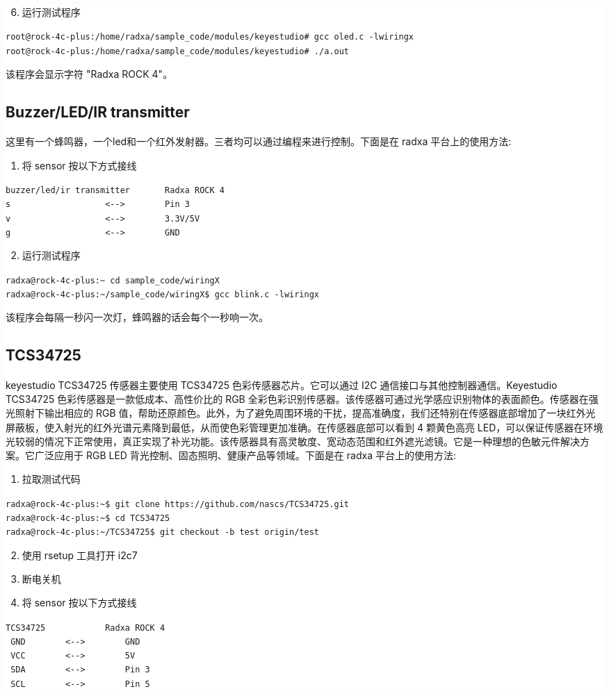 6. 运行测试程序

```
root@rock-4c-plus:/home/radxa/sample_code/modules/keyestudio# gcc oled.c -lwiringx
root@rock-4c-plus:/home/radxa/sample_code/modules/keyestudio# ./a.out
```

该程序会显示字符 "Radxa ROCK 4"。

## Buzzer/LED/IR transmitter

这里有一个蜂鸣器，一个led和一个红外发射器。三者均可以通过编程来进行控制。下面是在 radxa 平台上的使用方法:

1. 将 sensor 按以下方式接线

```
buzzer/led/ir transmitter 		Radxa ROCK 4
s					<-->		Pin 3
v					<-->		3.3V/5V
g					<-->		GND
```

2. 运行测试程序

```
radxa@rock-4c-plus:~ cd sample_code/wiringX
radxa@rock-4c-plus:~/sample_code/wiringX$ gcc blink.c -lwiringx
```

该程序会每隔一秒闪一次灯，蜂鸣器的话会每个一秒响一次。

## TCS34725

keyestudio TCS34725 传感器主要使用 TCS34725 色彩传感器芯片。它可以通过 I2C 通信接口与其他控制器通信。Keyestudio TCS34725 色彩传感器是一款低成本、高性价比的 RGB 全彩色彩识别传感器。该传感器可通过光学感应识别物体的表面颜色。传感器在强光照射下输出相应的 RGB 值，帮助还原颜色。此外，为了避免周围环境的干扰，提高准确度，我们还特别在传感器底部增加了一块红外光屏蔽板，使入射光的红外光谱元素降到最低，从而使色彩管理更加准确。在传感器底部可以看到 4 颗黄色高亮 LED，可以保证传感器在环境光较弱的情况下正常使用，真正实现了补光功能。该传感器具有高灵敏度、宽动态范围和红外遮光滤镜。它是一种理想的色敏元件解决方案。它广泛应用于 RGB LED 背光控制、固态照明、健康产品等领域。下面是在 radxa 平台上的使用方法:

1. 拉取测试代码

```
radxa@rock-4c-plus:~$ git clone https://github.com/nascs/TCS34725.git
radxa@rock-4c-plus:~$ cd TCS34725
radxa@rock-4c-plus:~/TCS34725$ git checkout -b test origin/test
```

2. 使用 rsetup 工具打开 i2c7

3. 断电关机

4. 将 sensor 按以下方式接线

```
TCS34725			Radxa ROCK 4
 GND		<-->		GND
 VCC		<-->	 	5V
 SDA		<-->	 	Pin 3
 SCL		<-->	 	Pin 5
```
